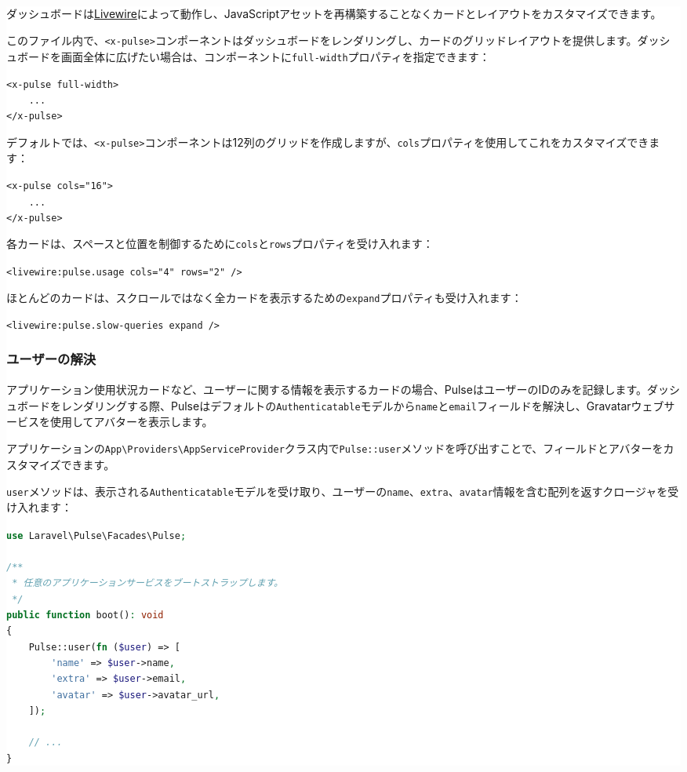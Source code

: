 ダッシュボードは[Livewire](https://livewire.laravel.com/)によって動作し、JavaScriptアセットを再構築することなくカードとレイアウトをカスタマイズできます。

このファイル内で、`<x-pulse>`コンポーネントはダッシュボードをレンダリングし、カードのグリッドレイアウトを提供します。ダッシュボードを画面全体に広げたい場合は、コンポーネントに`full-width`プロパティを指定できます：

```blade
<x-pulse full-width>
    ...
</x-pulse>
```

デフォルトでは、`<x-pulse>`コンポーネントは12列のグリッドを作成しますが、`cols`プロパティを使用してこれをカスタマイズできます：

```blade
<x-pulse cols="16">
    ...
</x-pulse>
```

各カードは、スペースと位置を制御するために`cols`と`rows`プロパティを受け入れます：

```blade
<livewire:pulse.usage cols="4" rows="2" />
```

ほとんどのカードは、スクロールではなく全カードを表示するための`expand`プロパティも受け入れます：

```blade
<livewire:pulse.slow-queries expand />
```

<a name="dashboard-resolving-users"></a>
### ユーザーの解決

アプリケーション使用状況カードなど、ユーザーに関する情報を表示するカードの場合、PulseはユーザーのIDのみを記録します。ダッシュボードをレンダリングする際、Pulseはデフォルトの`Authenticatable`モデルから`name`と`email`フィールドを解決し、Gravatarウェブサービスを使用してアバターを表示します。

アプリケーションの`App\Providers\AppServiceProvider`クラス内で`Pulse::user`メソッドを呼び出すことで、フィールドとアバターをカスタマイズできます。

`user`メソッドは、表示される`Authenticatable`モデルを受け取り、ユーザーの`name`、`extra`、`avatar`情報を含む配列を返すクロージャを受け入れます：

```php
use Laravel\Pulse\Facades\Pulse;

/**
 * 任意のアプリケーションサービスをブートストラップします。
 */
public function boot(): void
{
    Pulse::user(fn ($user) => [
        'name' => $user->name,
        'extra' => $user->email,
        'avatar' => $user->avatar_url,
    ]);

    // ...
}
```
